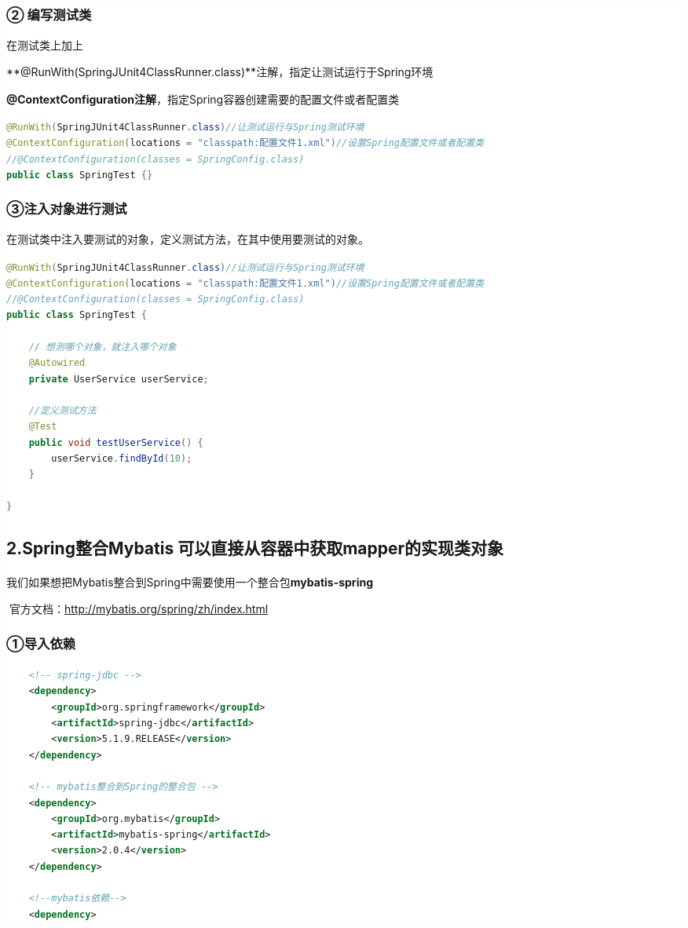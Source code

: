 

### ② 编写测试类

在测试类上加上

**@RunWith(SpringJUnit4ClassRunner.class)**注解，指定让测试运行于Spring环境

**@ContextConfiguration注解**，指定Spring容器创建需要的配置文件或者配置类

~~~~java
@RunWith(SpringJUnit4ClassRunner.class)//让测试运行与Spring测试环境
@ContextConfiguration(locations = "classpath:配置文件1.xml")//设置Spring配置文件或者配置类
//@ContextConfiguration(classes = SpringConfig.class)
public class SpringTest {}
~~~~



### ③注入对象进行测试

在测试类中注入要测试的对象，定义测试方法，在其中使用要测试的对象。

~~~~java
@RunWith(SpringJUnit4ClassRunner.class)//让测试运行与Spring测试环境
@ContextConfiguration(locations = "classpath:配置文件1.xml")//设置Spring配置文件或者配置类
//@ContextConfiguration(classes = SpringConfig.class)
public class SpringTest {
    
    // 想测哪个对象，就注入哪个对象
    @Autowired
    private UserService userService;
    
    //定义测试方法
    @Test
    public void testUserService() {
        userService.findById(10);
    }
    
}
~~~~

## 2.Spring整合Mybatis 可以直接从容器中获取mapper的实现类对象

​	我们如果想把Mybatis整合到Spring中需要使用一个整合包**mybatis-spring**

​	官方文档：http://mybatis.org/spring/zh/index.html



### ①导入依赖

~~~~xml
	<!-- spring-jdbc -->
    <dependency>
        <groupId>org.springframework</groupId>
        <artifactId>spring-jdbc</artifactId>
        <version>5.1.9.RELEASE</version>
    </dependency>

    <!-- mybatis整合到Spring的整合包 -->
    <dependency>
        <groupId>org.mybatis</groupId>
        <artifactId>mybatis-spring</artifactId>
        <version>2.0.4</version>
    </dependency>

    <!--mybatis依赖-->
    <dependency>
~~~~